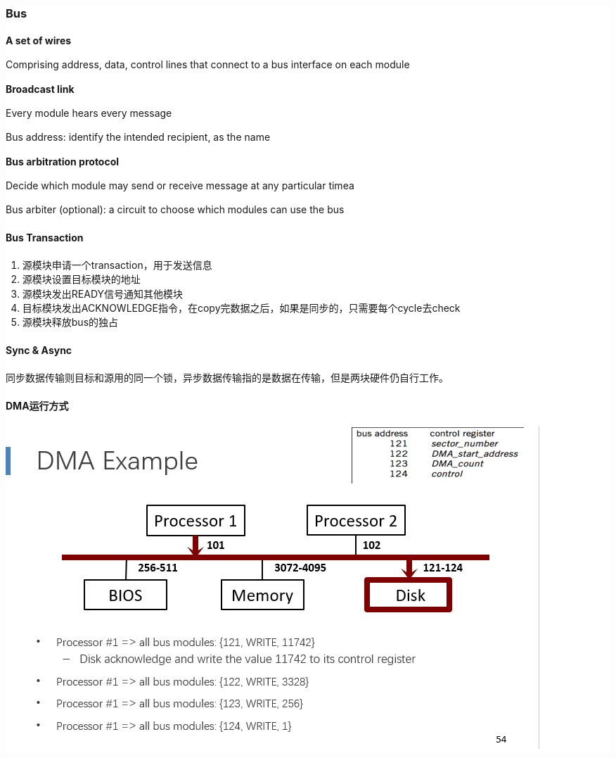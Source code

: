 ### Bus

**A set of wires**

Comprising address, data, control lines that connect to a bus interface on each module

**Broadcast link**

Every module hears every message

Bus address: identify the intended recipient, as the name

**Bus arbitration protocol**

Decide which module may send or receive message at any particular timea

Bus arbiter (optional): a circuit to choose which modules can use the bus

#### Bus Transaction

1. 源模块申请一个transaction，用于发送信息
2. 源模块设置目标模块的地址
3. 源模块发出READY信号通知其他模块
4. 目标模块发出ACKNOWLEDGE指令，在copy完数据之后，如果是同步的，只需要每个cycle去check
5. 源模块释放bus的独占

#### Sync & Async

同步数据传输则目标和源用的同一个锁，异步数据传输指的是数据在传输，但是两块硬件仍自行工作。

#### DMA运行方式

![DMA-step1](./images/DMA-step1.png)
